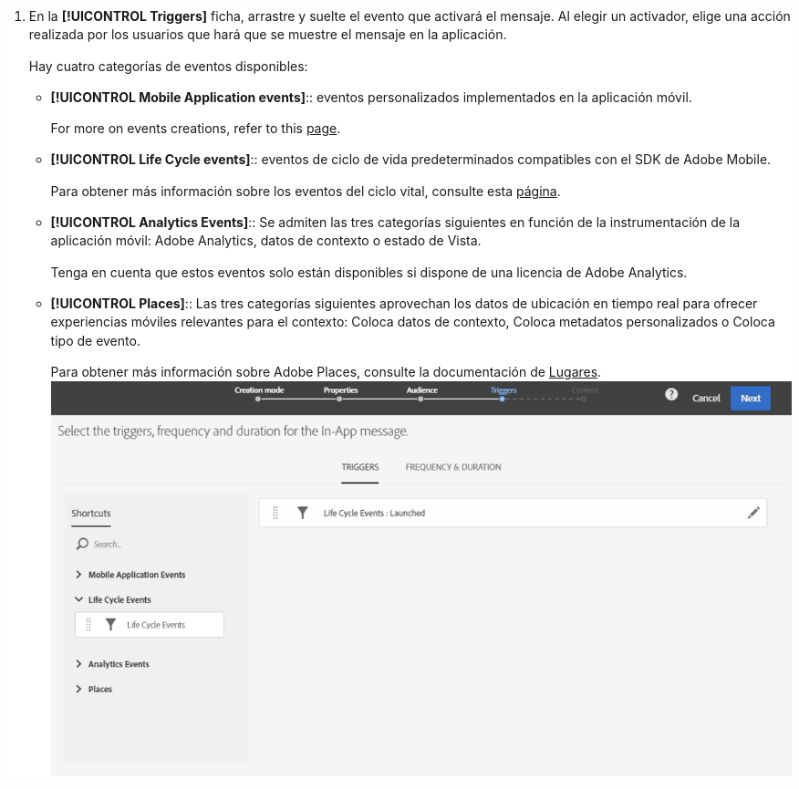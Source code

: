 1. En la **[!UICONTROL Triggers]** ficha, arrastre y suelte el evento que activará el mensaje. Al elegir un activador, elige una acción realizada por los usuarios que hará que se muestre el mensaje en la aplicación.

   Hay cuatro categorías de eventos disponibles:

   * **[!UICONTROL Mobile Application events]**:: eventos personalizados implementados en la aplicación móvil.

      For more on events creations, refer to this [page](https://helpx.adobe.com/campaign/kb/configuring-app-sdk.html).

   * **[!UICONTROL Life Cycle events]**:: eventos de ciclo de vida predeterminados compatibles con el SDK de Adobe Mobile.

      Para obtener más información sobre los eventos del ciclo vital, consulte esta [página](https://docs.adobe.com/content/help/en/mobile-services/android/metrics.html).

   * **[!UICONTROL Analytics Events]**:: Se admiten las tres categorías siguientes en función de la instrumentación de la aplicación móvil: Adobe Analytics, datos de contexto o estado de Vista.

      Tenga en cuenta que estos eventos solo están disponibles si dispone de una licencia de Adobe Analytics.

   * **[!UICONTROL Places]**:: Las tres categorías siguientes aprovechan los datos de ubicación en tiempo real para ofrecer experiencias móviles relevantes para el contexto: Coloca datos de contexto, Coloca metadatos personalizados o Coloca tipo de evento.

      Para obtener más información sobre Adobe Places, consulte la documentación de [Lugares](https://placesdocs.com/).
   ![](assets/inapp_creating_4.png)
